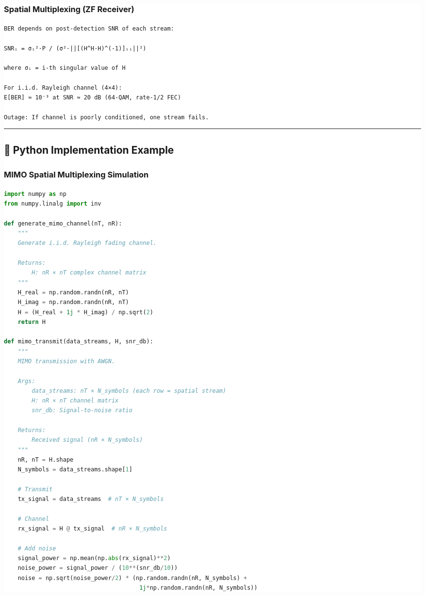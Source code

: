 
### Spatial Multiplexing (ZF Receiver)

```
BER depends on post-detection SNR of each stream:

SNRᵢ = σᵢ²·P / (σ²·||[(H^H·H)^(-1)]ᵢᵢ||²)

where σᵢ = i-th singular value of H

For i.i.d. Rayleigh channel (4×4):
E[BER] ≈ 10⁻³ at SNR ≈ 20 dB (64-QAM, rate-1/2 FEC)

Outage: If channel is poorly conditioned, one stream fails.
```

---

## 🐍 Python Implementation Example

### MIMO Spatial Multiplexing Simulation

```python
import numpy as np
from numpy.linalg import inv

def generate_mimo_channel(nT, nR):
    """
    Generate i.i.d. Rayleigh fading channel.
    
    Returns:
        H: nR × nT complex channel matrix
    """
    H_real = np.random.randn(nR, nT)
    H_imag = np.random.randn(nR, nT)
    H = (H_real + 1j * H_imag) / np.sqrt(2)
    return H

def mimo_transmit(data_streams, H, snr_db):
    """
    MIMO transmission with AWGN.
    
    Args:
        data_streams: nT × N_symbols (each row = spatial stream)
        H: nR × nT channel matrix
        snr_db: Signal-to-noise ratio
    
    Returns:
        Received signal (nR × N_symbols)
    """
    nR, nT = H.shape
    N_symbols = data_streams.shape[1]
    
    # Transmit
    tx_signal = data_streams  # nT × N_symbols
    
    # Channel
    rx_signal = H @ tx_signal  # nR × N_symbols
    
    # Add noise
    signal_power = np.mean(np.abs(rx_signal)**2)
    noise_power = signal_power / (10**(snr_db/10))
    noise = np.sqrt(noise_power/2) * (np.random.randn(nR, N_symbols) + 
                                       1j*np.random.randn(nR, N_symbols))
```